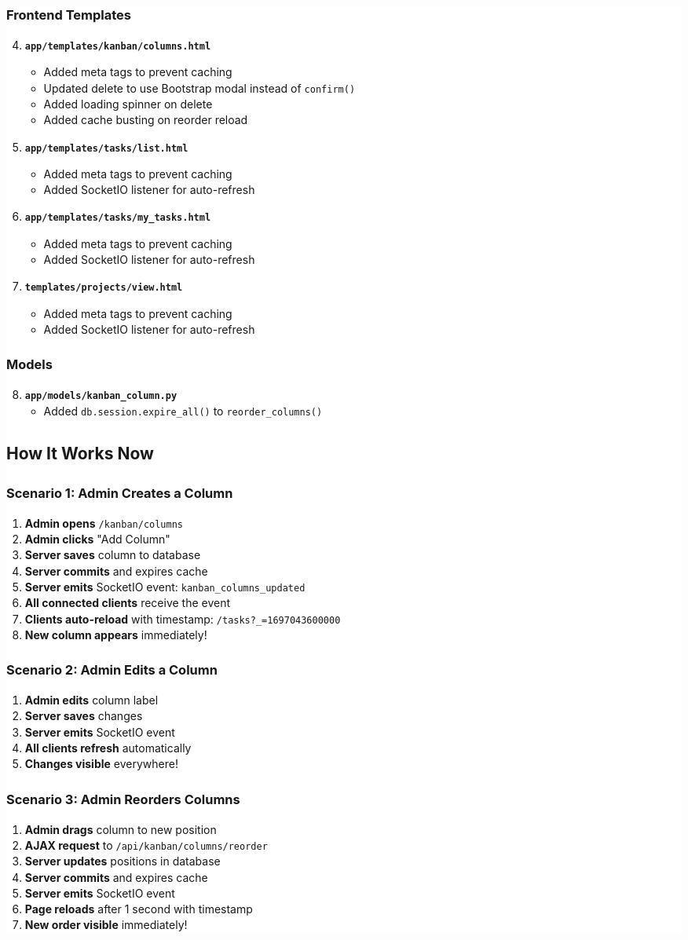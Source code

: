 ### Frontend Templates
4. **`app/templates/kanban/columns.html`**
   - Added meta tags to prevent caching
   - Updated delete to use Bootstrap modal instead of `confirm()`
   - Added loading spinner on delete
   - Added cache busting on reorder reload

5. **`app/templates/tasks/list.html`**
   - Added meta tags to prevent caching
   - Added SocketIO listener for auto-refresh

6. **`app/templates/tasks/my_tasks.html`**
   - Added meta tags to prevent caching
   - Added SocketIO listener for auto-refresh

7. **`templates/projects/view.html`**
   - Added meta tags to prevent caching
   - Added SocketIO listener for auto-refresh

### Models
8. **`app/models/kanban_column.py`**
   - Added `db.session.expire_all()` to `reorder_columns()`

## How It Works Now

### Scenario 1: Admin Creates a Column

1. **Admin opens** `/kanban/columns`
2. **Admin clicks** "Add Column"
3. **Server saves** column to database
4. **Server commits** and expires cache
5. **Server emits** SocketIO event: `kanban_columns_updated`
6. **All connected clients** receive the event
7. **Clients auto-reload** with timestamp: `/tasks?_=1697043600000`
8. **New column appears** immediately!

### Scenario 2: Admin Edits a Column

1. **Admin edits** column label
2. **Server saves** changes
3. **Server emits** SocketIO event
4. **All clients refresh** automatically
5. **Changes visible** everywhere!

### Scenario 3: Admin Reorders Columns

1. **Admin drags** column to new position
2. **AJAX request** to `/api/kanban/columns/reorder`
3. **Server updates** positions in database
4. **Server commits** and expires cache
5. **Server emits** SocketIO event
6. **Page reloads** after 1 second with timestamp
7. **New order visible** immediately!
